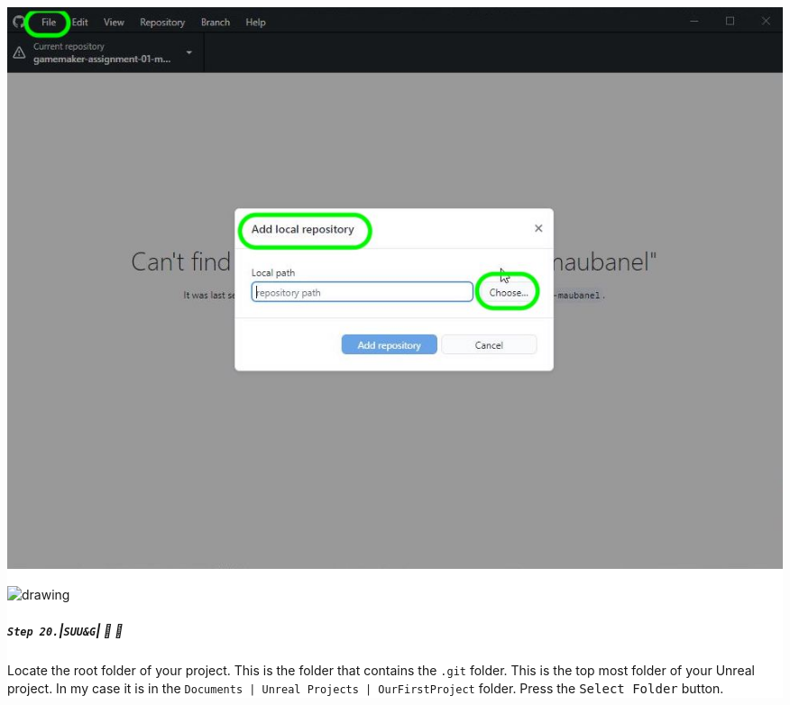 ![add repository to github desktop](images/AddRepositoryToGithubDesktop.jpg)

<img src="https://via.placeholder.com/500x2/45D7CA/45D7CA" alt="drawing" height="2px" alt = ""/>

##### `Step 20.`\|`SUU&G`| :large_blue_diamond: :large_blue_diamond:

Locate the root folder of your project.  This is the folder that contains the `.git` folder.  This is the top most folder of your Unreal project. In my case it is in the `Documents | Unreal Projects | OurFirstProject` folder.  Press the <kbd>Select Folder</kbd> button.
